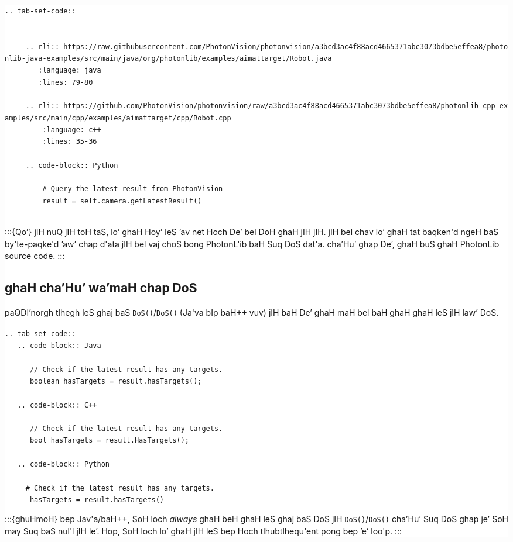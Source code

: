 ```{eval-rst}
.. tab-set-code::


     .. rli:: https://raw.githubusercontent.com/PhotonVision/photonvision/a3bcd3ac4f88acd4665371abc3073bdbe5effea8/photonlib-java-examples/src/main/java/org/photonlib/examples/aimattarget/Robot.java
        :language: java
        :lines: 79-80

     .. rli:: https://github.com/PhotonVision/photonvision/raw/a3bcd3ac4f88acd4665371abc3073bdbe5effea8/photonlib-cpp-examples/src/main/cpp/examples/aimattarget/cpp/Robot.cpp
         :language: c++
         :lines: 35-36

     .. code-block:: Python

         # Query the latest result from PhotonVision
         result = self.camera.getLatestResult()


```

:::{Qo’}
jIH nuQ jIH toH taS, lo’ ghaH Hoy’ leS ’av net Hoch De’ bel DoH ghaH jIH jIH. jIH bel chav lo’ ghaH tat baqken'd ngeH baS by'te-paqke'd ’aw’ chap d'ata jIH bel vaj choS bong PhotonL'ib baH Suq DoS dat'a. cha’Hu’ ghap De’, ghaH buS ghaH [PhotonLib source code](https://github.com/PhotonVision/photonvision/tree/main/photon-lib).
:::

## ghaH cha’Hu’ wa’maH chap DoS

paQDI’norgh tlhegh leS ghaj baS `DoS()`/`DoS()` (Ja'va bIp baH++ vuv) jIH baH De’ ghaH maH bel baH ghaH ghaH leS jIH law’ DoS.

```{eval-rst}
.. tab-set-code::
   .. code-block:: Java

      // Check if the latest result has any targets.
      boolean hasTargets = result.hasTargets();

   .. code-block:: C++

      // Check if the latest result has any targets.
      bool hasTargets = result.HasTargets();

   .. code-block:: Python

     # Check if the latest result has any targets.
      hasTargets = result.hasTargets()
```

:::{ghuHmoH}
bep Jav'a/baH++, SoH loch _always_ ghaH beH ghaH leS ghaj baS DoS jIH `DoS()`/`DoS()` cha’Hu’ Suq DoS ghap je’ SoH may Suq baS nul'l jIH le’. Hop, SoH loch lo’ ghaH jIH leS bep Hoch tlhubtlhequ'ent pong bep ’e’ loo'p.
:::
